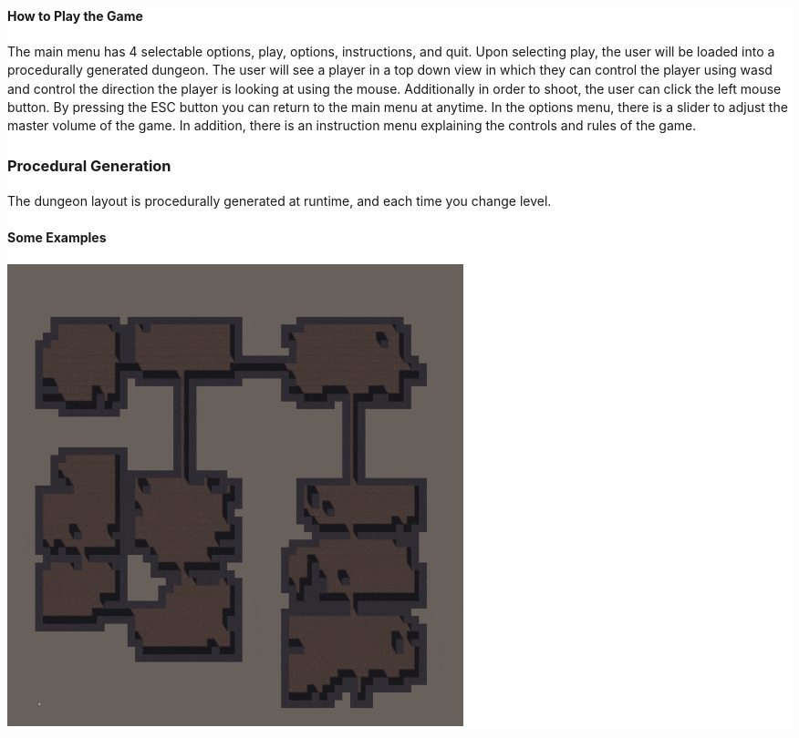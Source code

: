 #### How to Play the Game

The main menu has 4 selectable options, play, options, instructions, and quit. Upon selecting play, the user will be loaded into a procedurally generated dungeon. The user will see a player in a top down view in which they can control the player using wasd and control the direction the player is looking at  using the mouse. Additionally in order to shoot, the user can click the left mouse button. By pressing the ESC button you can return to the main menu at anytime. In the options menu, there is a slider to adjust the master volume of the game. In addition, there is an instruction menu explaining the controls and rules of the game. 

### Procedural Generation

The dungeon layout is procedurally generated at runtime, and each time you change level.
#### Some Examples
<p allign="left">
  <img src="Gifs/DungeonGeneration.gif" width="500">
</p>
